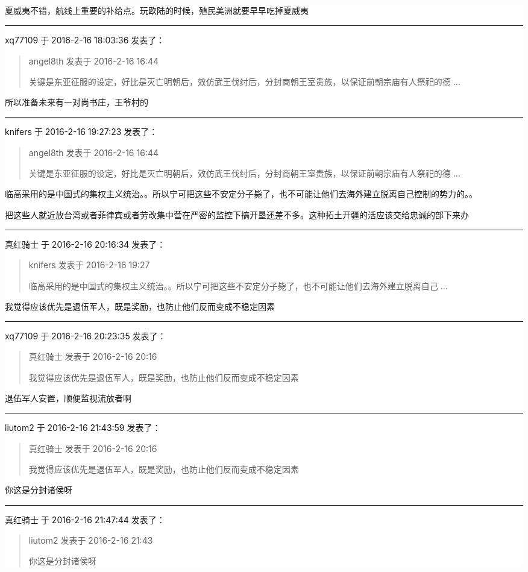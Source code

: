 夏威夷不错，航线上重要的补给点。玩欧陆的时候，殖民美洲就要早早吃掉夏威夷

---

xq77109 于 2016-2-16 18:03:36 发表了：

> angel8th 发表于 2016-2-16 16:44
>
> 关键是东亚征服的设定，好比是灭亡明朝后，效仿武王伐纣后，分封商朝王室贵族，以保证前朝宗庙有人祭祀的德 ...

所以准备未来有一对尚书庄，王爷村的

---

knifers 于 2016-2-16 19:27:23 发表了：

> angel8th 发表于 2016-2-16 16:44
>
> 关键是东亚征服的设定，好比是灭亡明朝后，效仿武王伐纣后，分封商朝王室贵族，以保证前朝宗庙有人祭祀的德 ...

临高采用的是中国式的集权主义统治。。所以宁可把这些不安定分子毙了，也不可能让他们去海外建立脱离自己控制的势力的。。

把这些人就近放台湾或者菲律宾或者劳改集中营在严密的监控下搞开垦还差不多。这种拓土开疆的活应该交给忠诚的部下来办

---

真红骑士 于 2016-2-16 20:16:34 发表了：

> knifers 发表于 2016-2-16 19:27
>
> 临高采用的是中国式的集权主义统治。。所以宁可把这些不安定分子毙了，也不可能让他们去海外建立脱离自己 ...

我觉得应该优先是退伍军人，既是奖励，也防止他们反而变成不稳定因素

---

xq77109 于 2016-2-16 20:23:35 发表了：

> 真红骑士 发表于 2016-2-16 20:16
>
> 我觉得应该优先是退伍军人，既是奖励，也防止他们反而变成不稳定因素

退伍军人安置，顺便监视流放者啊

---

liutom2 于 2016-2-16 21:43:59 发表了：

> 真红骑士 发表于 2016-2-16 20:16
>
> 我觉得应该优先是退伍军人，既是奖励，也防止他们反而变成不稳定因素

你这是分封诸侯呀

---

真红骑士 于 2016-2-16 21:47:44 发表了：

> liutom2 发表于 2016-2-16 21:43
>
> 你这是分封诸侯呀
